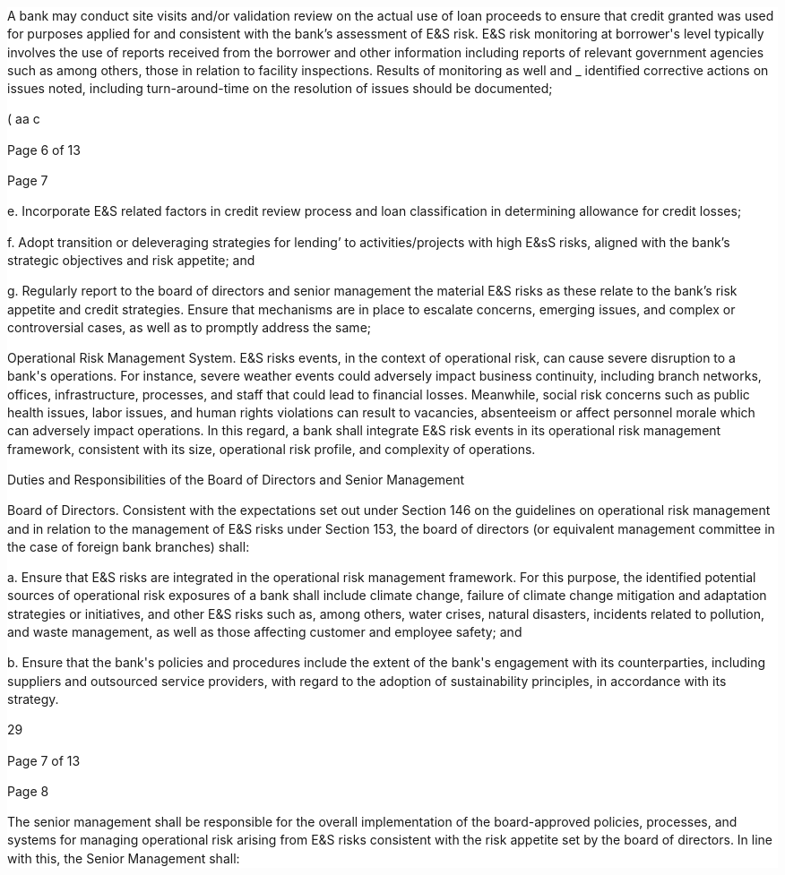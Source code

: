 A bank may conduct site visits and/or validation review on the actual use of loan proceeds to ensure that credit granted was used for purposes applied for and consistent with the bank’s assessment of E&S risk. E&S risk monitoring at borrower's level typically involves the use of reports received from the borrower and other information including reports of relevant government agencies such as among others, those in relation to facility inspections. Results of monitoring as well and _ identified corrective actions on issues noted, including turn-around-time on the resolution of issues should be documented;

( aa c

Page 6 of 13

Page 7

e. Incorporate E&S related factors in credit review process and loan classification in determining allowance for credit losses;

f. Adopt transition or deleveraging strategies for lending’ to activities/projects with high E&sS risks, aligned with the bank’s strategic objectives and risk appetite; and

g. Regularly report to the board of directors and senior management the material E&S risks as these relate to the bank’s risk appetite and credit strategies. Ensure that mechanisms are in place to escalate concerns, emerging issues, and complex or controversial cases, as well as to promptly address the same;

Operational Risk Management System. E&S risks events, in the context of operational risk, can cause severe disruption to a bank's operations. For instance, severe weather events could adversely impact business continuity, including branch networks, offices, infrastructure, processes, and staff that could lead to financial losses. Meanwhile, social risk concerns such as public health issues, labor issues, and human rights violations can result to vacancies, absenteeism or affect personnel morale which can adversely impact operations. In this regard, a bank shall integrate E&S risk events in its operational risk management framework, consistent with its size, operational risk profile, and complexity of operations.

Duties and Responsibilities of the Board of Directors and Senior Management

Board of Directors. Consistent with the expectations set out under Section 146 on the guidelines on operational risk management and in relation to the management of E&S risks under Section 153, the board of directors (or equivalent management committee in the case of foreign bank branches) shall:

a. Ensure that E&S risks are integrated in the operational risk management framework. For this purpose, the identified potential sources of operational risk exposures of a bank shall include climate change, failure of climate change mitigation and adaptation strategies or initiatives, and other E&S risks such as, among others, water crises, natural disasters, incidents related to pollution, and waste management, as well as those affecting customer and employee safety; and

b. Ensure that the bank's policies and procedures include the extent of the bank's engagement with its counterparties, including suppliers and outsourced service providers, with regard to the adoption of sustainability principles, in accordance with its strategy.

29

Page 7 of 13

Page 8

The senior management shall be responsible for the overall implementation of the board-approved policies, processes, and systems for managing operational risk arising from E&S risks consistent with the risk appetite set by the board of directors. In line with this, the Senior Management shall:
